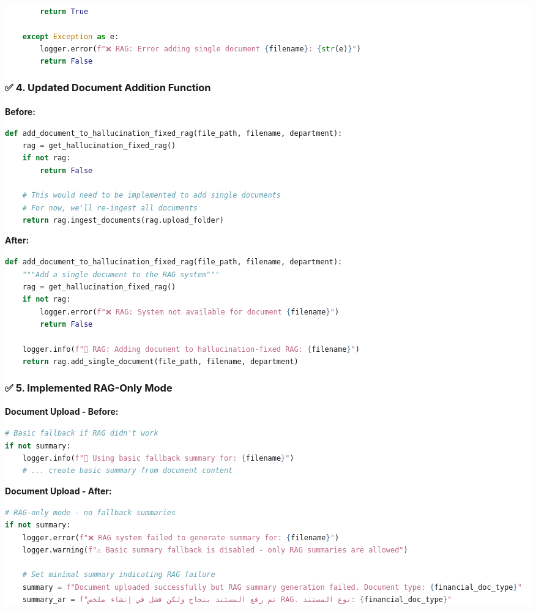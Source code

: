 ```python
        return True
        
    except Exception as e:
        logger.error(f"❌ RAG: Error adding single document {filename}: {str(e)}")
        return False
```

### ✅ **4. Updated Document Addition Function**

**Before:**
```python
def add_document_to_hallucination_fixed_rag(file_path, filename, department):
    rag = get_hallucination_fixed_rag()
    if not rag:
        return False
    
    # This would need to be implemented to add single documents
    # For now, we'll re-ingest all documents
    return rag.ingest_documents(rag.upload_folder)
```

**After:**
```python
def add_document_to_hallucination_fixed_rag(file_path, filename, department):
    """Add a single document to the RAG system"""
    rag = get_hallucination_fixed_rag()
    if not rag:
        logger.error(f"❌ RAG: System not available for document {filename}")
        return False
    
    logger.info(f"🔧 RAG: Adding document to hallucination-fixed RAG: {filename}")
    return rag.add_single_document(file_path, filename, department)
```

### ✅ **5. Implemented RAG-Only Mode**

**Document Upload - Before:**
```python
# Basic fallback if RAG didn't work
if not summary:
    logger.info(f"🔧 Using basic fallback summary for: {filename}")
    # ... create basic summary from document content
```

**Document Upload - After:**
```python
# RAG-only mode - no fallback summaries
if not summary:
    logger.error(f"❌ RAG system failed to generate summary for: {filename}")
    logger.warning(f"⚠️ Basic summary fallback is disabled - only RAG summaries are allowed")
    
    # Set minimal summary indicating RAG failure
    summary = f"Document uploaded successfully but RAG summary generation failed. Document type: {financial_doc_type}"
    summary_ar = f"تم رفع المستند بنجاح ولكن فشل في إنشاء ملخص RAG. نوع المستند: {financial_doc_type}"
```
